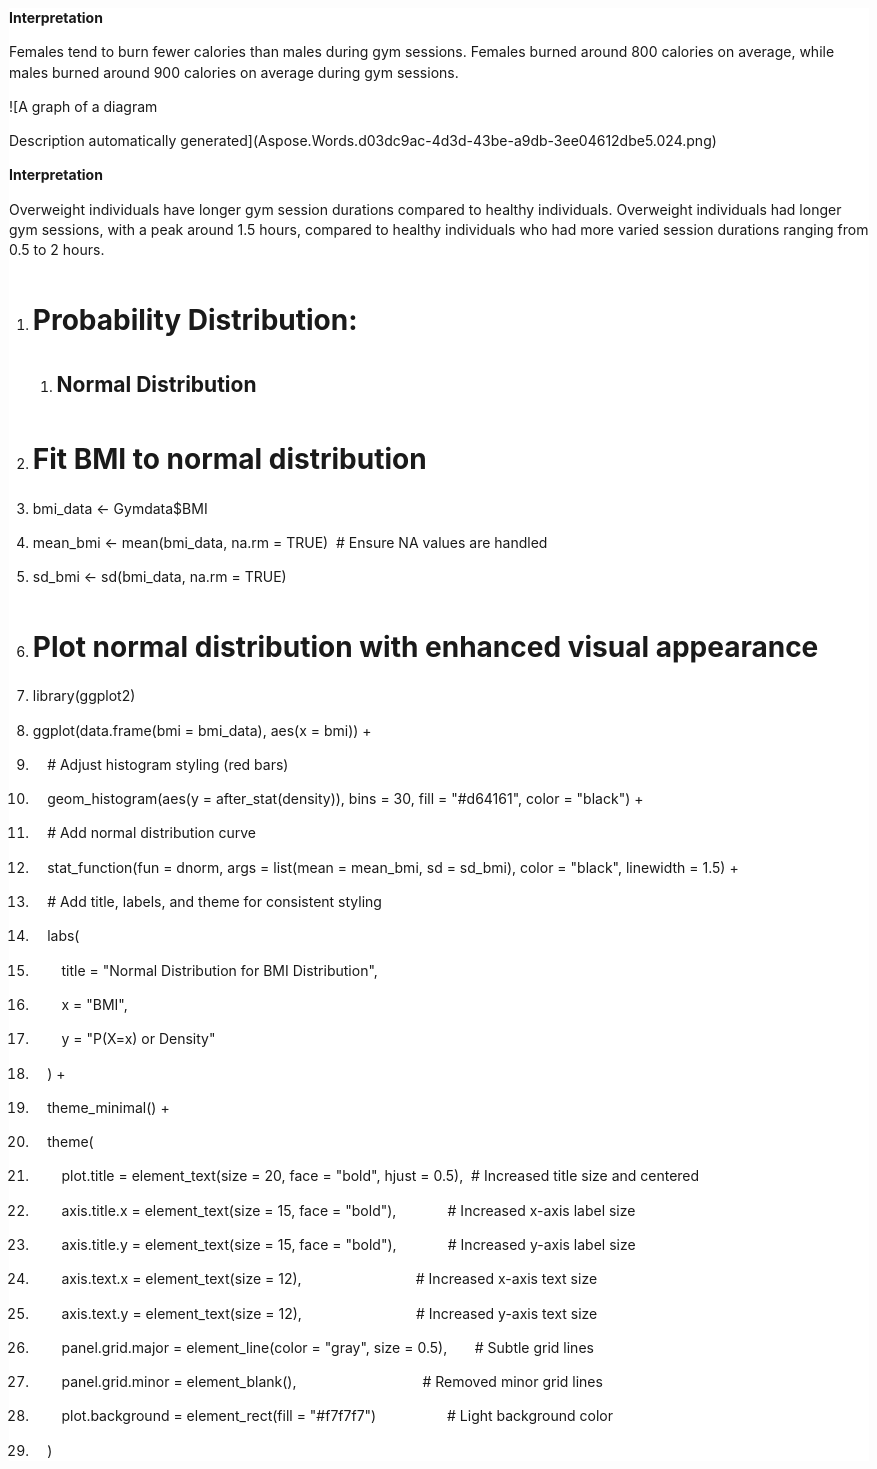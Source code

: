 **Interpretation** 

Females tend to burn fewer calories than males during gym sessions. Females burned around 800 calories on average, while males burned around 900 calories on average during gym sessions.

![A graph of a diagram

Description automatically generated](Aspose.Words.d03dc9ac-4d3d-43be-a9db-3ee04612dbe5.024.png)

**Interpretation** 

Overweight individuals have longer gym session durations compared to healthy individuals. Overweight individuals had longer gym sessions, with a peak around 1.5 hours, compared to healthy individuals who had more varied session durations ranging from 0.5 to 2 hours.
#




1. # <a name="_toc184337343"></a>**Probability Distribution:**    
   1. ## <a name="_toc184337344"></a>Normal Distribution
1. # Fit BMI to normal distribution
1. bmi\_data <- Gymdata$BMI
1. mean\_bmi <- mean(bmi\_data, na.rm = TRUE)  # Ensure NA values are handled
1. sd\_bmi <- sd(bmi\_data, na.rm = TRUE)

1. # Plot normal distribution with enhanced visual appearance
1. library(ggplot2)
1. ggplot(data.frame(bmi = bmi\_data), aes(x = bmi)) +
1. `  `# Adjust histogram styling (red bars)
1. `  `geom\_histogram(aes(y = after\_stat(density)), bins = 30, fill = "#d64161", color = "black") +
1. `  `# Add normal distribution curve
1. `  `stat\_function(fun = dnorm, args = list(mean = mean\_bmi, sd = sd\_bmi), color = "black", linewidth = 1.5) +
1. `  `# Add title, labels, and theme for consistent styling
1. `  `labs(
1. `    `title = "Normal Distribution for BMI Distribution",
1. `    `x = "BMI",
1. `    `y = "P(X=x) or Density"
1. `  `) +
1. `  `theme\_minimal() +
1. `  `theme(
1. `    `plot.title = element\_text(size = 20, face = "bold", hjust = 0.5),  # Increased title size and centered
1. `    `axis.title.x = element\_text(size = 15, face = "bold"),             # Increased x-axis label size
1. `    `axis.title.y = element\_text(size = 15, face = "bold"),             # Increased y-axis label size
1. `    `axis.text.x = element\_text(size = 12),                             # Increased x-axis text size
1. `    `axis.text.y = element\_text(size = 12),                             # Increased y-axis text size
1. `    `panel.grid.major = element\_line(color = "gray", size = 0.5),       # Subtle grid lines
1. `    `panel.grid.minor = element\_blank(),                                # Removed minor grid lines
1. `    `plot.background = element\_rect(fill = "#f7f7f7")                  # Light background color
1. `  `)

